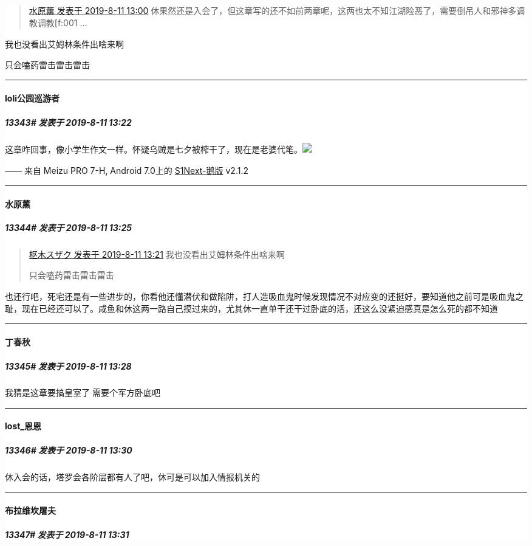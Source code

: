 
<blockquote><a href="httphttps://bbs.saraba1st.com/2b/forum.php?mod=redirect&amp;goto=findpost&amp;pid=44870737&amp;ptid=1595632" target="_blank">水原薰 发表于 2019-8-11 13:00</a>
休果然还是入会了，但这章写的还不如前两章呢，这两也太不知江湖险恶了，需要倒吊人和邪神多调教调教[f:001 ...</blockquote>
我也没看出艾姆林条件出啥来啊

只会嗑药雷击雷击雷击


*****

####  loli公园巡游者  
##### 13343#       发表于 2019-8-11 13:22


这章咋回事，像小学生作文一样。怀疑乌贼是七夕被榨干了，现在是老婆代笔。<img src="https://static.saraba1st.com/image/smiley/face2017/047.png" referrerpolicy="no-referrer">

—— 来自 Meizu PRO 7-H, Android 7.0上的 [S1Next-鹅版](https://github.com/ykrank/S1-Next/releases) v2.1.2


*****

####  水原薰  
##### 13344#       发表于 2019-8-11 13:25


<blockquote><a href="httphttps://bbs.saraba1st.com/2b/forum.php?mod=redirect&amp;goto=findpost&amp;pid=44870955&amp;ptid=1595632" target="_blank">枢木スザク 发表于 2019-8-11 13:21</a>
我也没看出艾姆林条件出啥来啊

只会嗑药雷击雷击雷击</blockquote>
也还行吧，死宅还是有一些进步的，你看他还懂潜伏和做陷阱，打人造吸血鬼时候发现情况不对应变的还挺好，要知道他之前可是吸血鬼之耻，现在已经还可以了。咸鱼和休这两一路自己摸过来的，尤其休一直单干还干过卧底的活，还这么没紧迫感真是怎么死的都不知道


*****

####  丁春秋  
##### 13345#       发表于 2019-8-11 13:28


我猜是这章要搞皇室了 需要个军方卧底吧 


*****

####  lost_恩恩  
##### 13346#       发表于 2019-8-11 13:30


休入会的话，塔罗会各阶层都有人了吧，休可是可以加入情报机关的


*****

####  布拉维坎屠夫  
##### 13347#       发表于 2019-8-11 13:31


